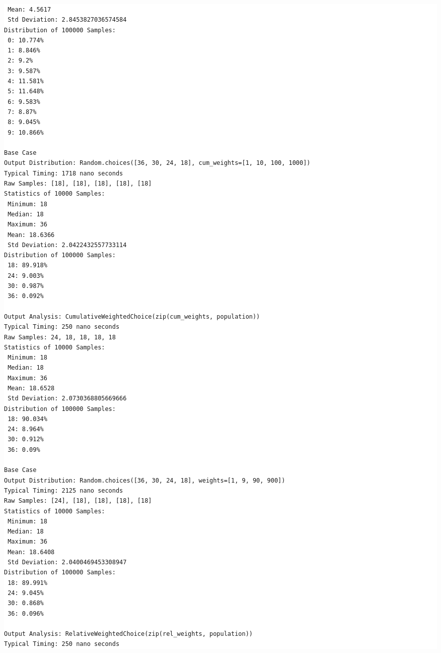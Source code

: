 ```
 Mean: 4.5617
 Std Deviation: 2.8453827036574584
Distribution of 100000 Samples:
 0: 10.774%
 1: 8.846%
 2: 9.2%
 3: 9.587%
 4: 11.581%
 5: 11.648%
 6: 9.583%
 7: 8.87%
 8: 9.045%
 9: 10.866%

Base Case
Output Distribution: Random.choices([36, 30, 24, 18], cum_weights=[1, 10, 100, 1000])
Typical Timing: 1718 nano seconds
Raw Samples: [18], [18], [18], [18], [18]
Statistics of 10000 Samples:
 Minimum: 18
 Median: 18
 Maximum: 36
 Mean: 18.6366
 Std Deviation: 2.0422432557733114
Distribution of 100000 Samples:
 18: 89.918%
 24: 9.003%
 30: 0.987%
 36: 0.092%

Output Analysis: CumulativeWeightedChoice(zip(cum_weights, population))
Typical Timing: 250 nano seconds
Raw Samples: 24, 18, 18, 18, 18
Statistics of 10000 Samples:
 Minimum: 18
 Median: 18
 Maximum: 36
 Mean: 18.6528
 Std Deviation: 2.0730368805669666
Distribution of 100000 Samples:
 18: 90.034%
 24: 8.964%
 30: 0.912%
 36: 0.09%

Base Case
Output Distribution: Random.choices([36, 30, 24, 18], weights=[1, 9, 90, 900])
Typical Timing: 2125 nano seconds
Raw Samples: [24], [18], [18], [18], [18]
Statistics of 10000 Samples:
 Minimum: 18
 Median: 18
 Maximum: 36
 Mean: 18.6408
 Std Deviation: 2.0400469453308947
Distribution of 100000 Samples:
 18: 89.991%
 24: 9.045%
 30: 0.868%
 36: 0.096%

Output Analysis: RelativeWeightedChoice(zip(rel_weights, population))
Typical Timing: 250 nano seconds
```